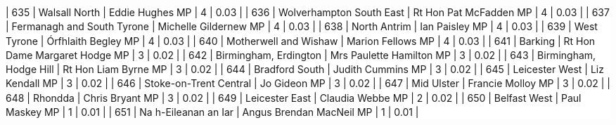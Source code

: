 | 635 | Walsall North | Eddie Hughes MP | 4 | 0.03 |
| 636 | Wolverhampton South East | Rt Hon Pat McFadden MP | 4 | 0.03 |
| 637 | Fermanagh and South Tyrone | Michelle Gildernew MP | 4 | 0.03 |
| 638 | North Antrim | Ian Paisley MP | 4 | 0.03 |
| 639 | West Tyrone | Órfhlaith Begley MP | 4 | 0.03 |
| 640 | Motherwell and Wishaw | Marion Fellows MP | 4 | 0.03 |
| 641 | Barking | Rt Hon Dame Margaret Hodge MP | 3 | 0.02 |
| 642 | Birmingham, Erdington | Mrs Paulette Hamilton MP | 3 | 0.02 |
| 643 | Birmingham, Hodge Hill | Rt Hon Liam Byrne MP | 3 | 0.02 |
| 644 | Bradford South | Judith Cummins MP | 3 | 0.02 |
| 645 | Leicester West | Liz Kendall MP | 3 | 0.02 |
| 646 | Stoke-on-Trent Central | Jo Gideon MP | 3 | 0.02 |
| 647 | Mid Ulster | Francie Molloy MP | 3 | 0.02 |
| 648 | Rhondda | Chris Bryant MP | 3 | 0.02 |
| 649 | Leicester East | Claudia Webbe MP | 2 | 0.02 |
| 650 | Belfast West | Paul Maskey MP | 1 | 0.01 |
| 651 | Na h-Eileanan an Iar | Angus Brendan MacNeil MP | 1 | 0.01 |
